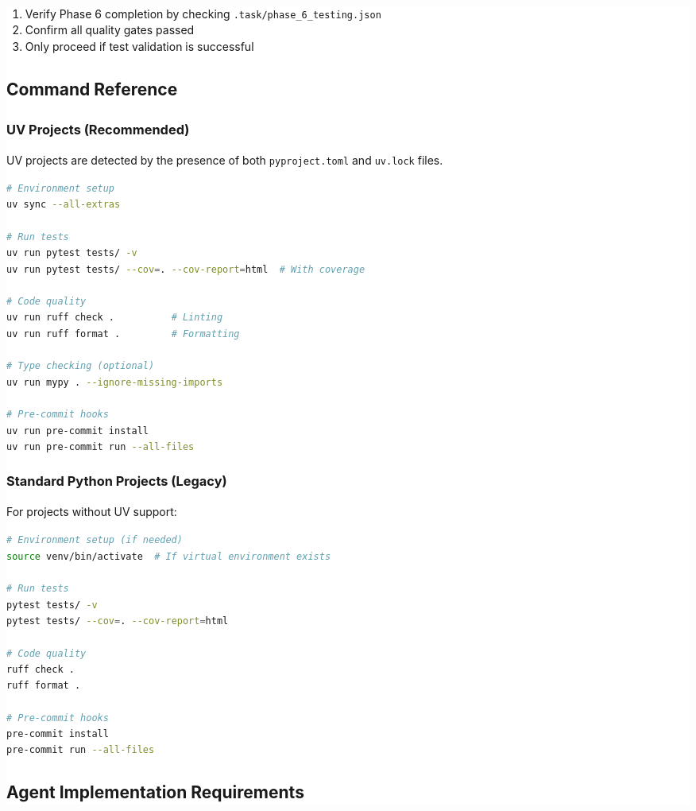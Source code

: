 1. Verify Phase 6 completion by checking `.task/phase_6_testing.json`
2. Confirm all quality gates passed
3. Only proceed if test validation is successful

## Command Reference

### UV Projects (Recommended)

UV projects are detected by the presence of both `pyproject.toml` and `uv.lock` files.

```bash
# Environment setup
uv sync --all-extras

# Run tests
uv run pytest tests/ -v
uv run pytest tests/ --cov=. --cov-report=html  # With coverage

# Code quality
uv run ruff check .          # Linting
uv run ruff format .         # Formatting

# Type checking (optional)
uv run mypy . --ignore-missing-imports

# Pre-commit hooks
uv run pre-commit install
uv run pre-commit run --all-files
```

### Standard Python Projects (Legacy)

For projects without UV support:

```bash
# Environment setup (if needed)
source venv/bin/activate  # If virtual environment exists

# Run tests
pytest tests/ -v
pytest tests/ --cov=. --cov-report=html

# Code quality
ruff check .
ruff format .

# Pre-commit hooks
pre-commit install
pre-commit run --all-files
```

## Agent Implementation Requirements
